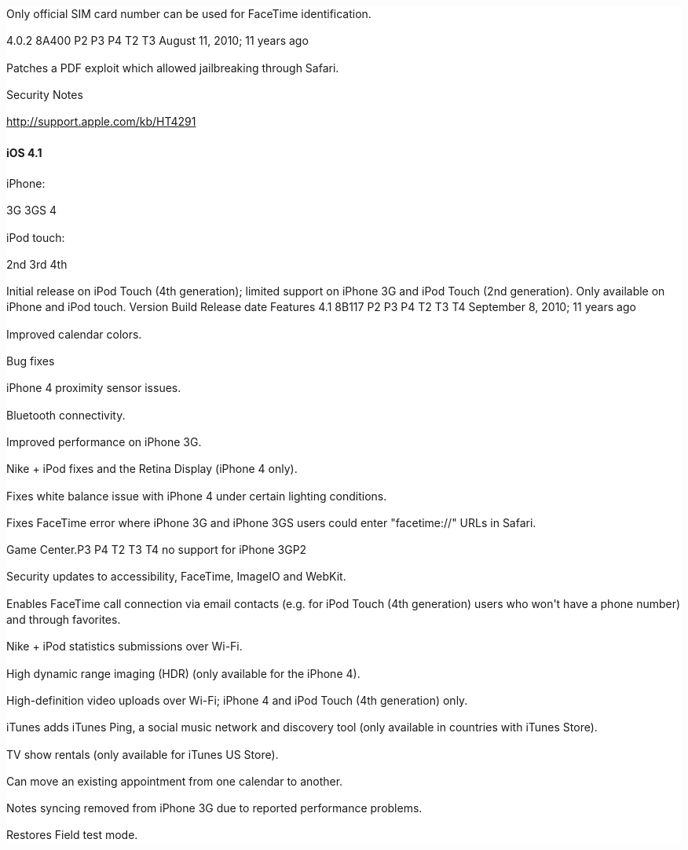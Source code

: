Only official SIM card number can be used for FaceTime identification.

4.0.2 8A400 P2 P3 P4 T2 T3 August 11, 2010; 11 years ago 

Patches a PDF exploit which allowed jailbreaking through Safari.

Security Notes

http://support.apple.com/kb/HT4291

#### iOS 4.1

iPhone:

3G 3GS 4

iPod touch:

2nd 3rd 4th

Initial release on iPod Touch (4th generation); limited support on iPhone 3G and iPod Touch (2nd generation). Only available on iPhone and iPod touch.
Version Build Release date Features
4.1 8B117 P2 P3 P4 T2 T3 T4 September 8, 2010; 11 years ago 

Improved calendar colors.

Bug fixes

iPhone 4 proximity sensor issues.

Bluetooth connectivity.

Improved performance on iPhone 3G.

Nike + iPod fixes and the Retina Display (iPhone 4 only).

Fixes white balance issue with iPhone 4 under certain lighting conditions.

Fixes FaceTime error where iPhone 3G and iPhone 3GS users could enter "facetime://" URLs in Safari.

Game Center.P3 P4 T2 T3 T4 no support for iPhone 3GP2 

Security updates to accessibility, FaceTime, ImageIO and WebKit.

Enables FaceTime call connection via email contacts (e.g. for iPod Touch (4th generation) users who won't have a phone number) and through favorites.

Nike + iPod statistics submissions over Wi-Fi.

High dynamic range imaging (HDR) (only available for the iPhone 4).

High-definition video uploads over Wi-Fi; iPhone 4 and iPod Touch (4th generation) only.

iTunes adds iTunes Ping, a social music network and discovery tool (only available in countries with iTunes Store).

TV show rentals (only available for iTunes US Store).

Can move an existing appointment from one calendar to another.

Notes syncing removed from iPhone 3G due to reported performance problems.

Restores Field test mode.
